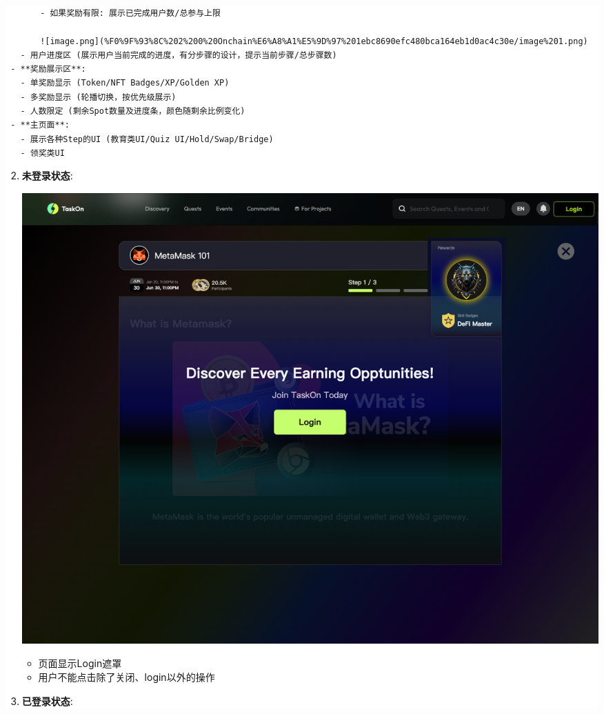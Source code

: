            - 如果奖励有限: 展示已完成用户数/总参与上限

           ![image.png](%F0%9F%93%8C%202%200%20Onchain%E6%A8%A1%E5%9D%97%201ebc8690efc480bca164eb1d0ac4c30e/image%201.png)
       - 用户进度区 (展示用户当前完成的进度，有分步骤的设计，提示当前步骤/总步骤数)
     - **奖励展示区**:
       - 单奖励显示 (Token/NFT Badges/XP/Golden XP)
       - 多奖励显示 (轮播切换，按优先级展示)
       - 人数限定 (剩余Spot数量及进度条，颜色随剩余比例变化)
     - **主页面**:
       - 展示各种Step的UI (教育类UI/Quiz UI/Hold/Swap/Bridge)
       - 领奖类UI
2. **未登录状态**:

   ![image.png](%F0%9F%93%8C%202%200%20Onchain%E6%A8%A1%E5%9D%97%201ebc8690efc480bca164eb1d0ac4c30e/image%202.png)

   - 页面显示Login遮罩
   - 用户不能点击除了关闭、login以外的操作
3. **已登录状态**:
